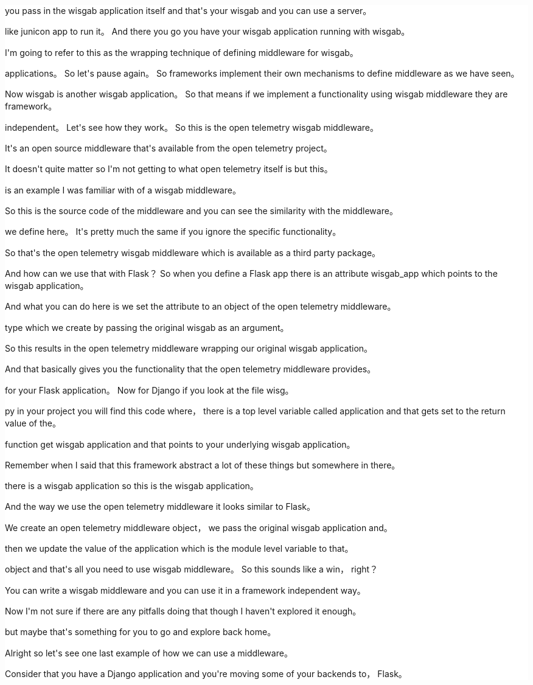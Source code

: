  you pass in the wisgab application itself and that's your wisgab and you can use a server。

 like junicon app to run it。 And there you go you have your wisgab application running with wisgab。

 I'm going to refer to this as the wrapping technique of defining middleware for wisgab。

 applications。 So let's pause again。 So frameworks implement their own mechanisms to define middleware as we have seen。

 Now wisgab is another wisgab application。 So that means if we implement a functionality using wisgab middleware they are framework。

 independent。 Let's see how they work。 So this is the open telemetry wisgab middleware。

 It's an open source middleware that's available from the open telemetry project。

 It doesn't quite matter so I'm not getting to what open telemetry itself is but this。

 is an example I was familiar with of a wisgab middleware。

 So this is the source code of the middleware and you can see the similarity with the middleware。

 we define here。 It's pretty much the same if you ignore the specific functionality。

 So that's the open telemetry wisgab middleware which is available as a third party package。

 And how can we use that with Flask？ So when you define a Flask app there is an attribute wisgab_app which points to the wisgab application。

 And what you can do here is we set the attribute to an object of the open telemetry middleware。

 type which we create by passing the original wisgab as an argument。

 So this results in the open telemetry middleware wrapping our original wisgab application。

 And that basically gives you the functionality that the open telemetry middleware provides。

 for your Flask application。 Now for Django if you look at the file wisg。

py in your project you will find this code where， there is a top level variable called application and that gets set to the return value of the。

 function get wisgab application and that points to your underlying wisgab application。

 Remember when I said that this framework abstract a lot of these things but somewhere in there。

 there is a wisgab application so this is the wisgab application。

 And the way we use the open telemetry middleware it looks similar to Flask。

 We create an open telemetry middleware object， we pass the original wisgab application and。

 then we update the value of the application which is the module level variable to that。

 object and that's all you need to use wisgab middleware。 So this sounds like a win， right？

 You can write a wisgab middleware and you can use it in a framework independent way。

 Now I'm not sure if there are any pitfalls doing that though I haven't explored it enough。

 but maybe that's something for you to go and explore back home。

 Alright so let's see one last example of how we can use a middleware。

 Consider that you have a Django application and you're moving some of your backends to， Flask。
